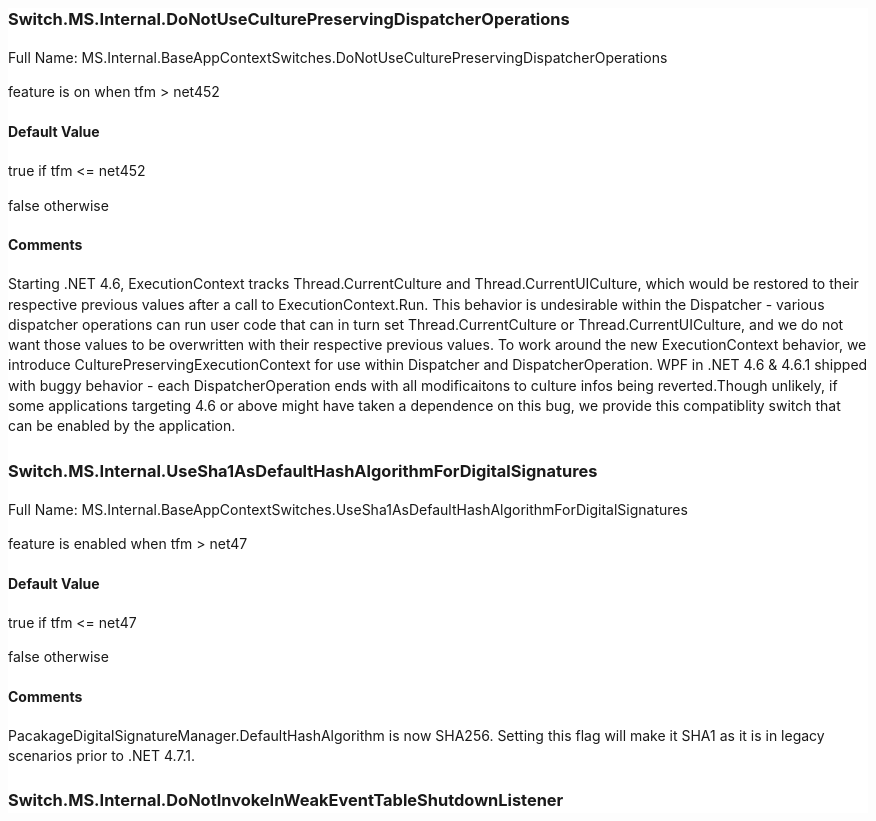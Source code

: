 ### Switch.MS.Internal.DoNotUseCulturePreservingDispatcherOperations

Full Name: MS.Internal.BaseAppContextSwitches.DoNotUseCulturePreservingDispatcherOperations

feature is on when tfm > net452

#### Default Value

true if tfm <= net452 

false otherwise

#### Comments

Starting .NET 4.6, ExecutionContext tracks Thread.CurrentCulture and Thread.CurrentUICulture, which would be restored
to their respective previous values after a call to ExecutionContext.Run. This behavior is undesirable within the
Dispatcher - various dispatcher operations can run user code that can in turn set Thread.CurrentCulture or
Thread.CurrentUICulture, and we do not want those values to be overwritten with their respective previous values.
To work around the new ExecutionContext behavior, we introduce CulturePreservingExecutionContext for use within
Dispatcher and DispatcherOperation. WPF in .NET 4.6 & 4.6.1 shipped with buggy behavior - each DispatcherOperation
ends with all modificaitons to culture infos being reverted.Though unlikely, if some applications targeting 4.6 or
above might have taken a dependence on this bug, we provide this compatiblity switch that can be enabled by the application.


### Switch.MS.Internal.UseSha1AsDefaultHashAlgorithmForDigitalSignatures

Full Name: MS.Internal.BaseAppContextSwitches.UseSha1AsDefaultHashAlgorithmForDigitalSignatures

feature is enabled when tfm > net47

#### Default Value

true if tfm <= net47

false otherwise

#### Comments

PacakageDigitalSignatureManager.DefaultHashAlgorithm is now SHA256. Setting this flag will make it SHA1 as it is in legacy scenarios prior to .NET 4.7.1.



### Switch.MS.Internal.DoNotInvokeInWeakEventTableShutdownListener
